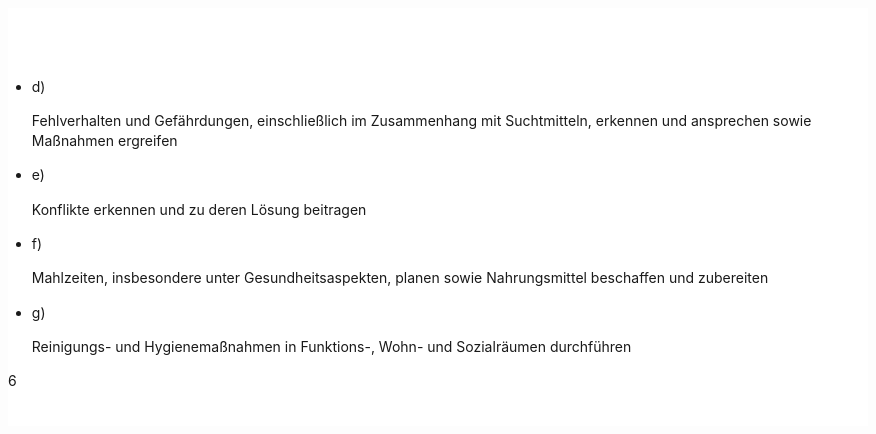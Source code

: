  

</td>

<td style="border-right: 0.5pt solid ; border-bottom: 0.5pt solid ; " align="left" valign="top" charoff="50">

 

</td>

<td style="border-right: 0.5pt solid ; border-bottom: 0.5pt solid ; " align="justify" valign="top" charoff="50">

  - d)
    
    <div style="">
    
    Fehlverhalten und Gefährdungen, einschließlich im Zusammenhang mit
    Suchtmitteln, erkennen und ansprechen sowie Maßnahmen ergreifen
    
    </div>

  - e)
    
    <div style="">
    
    Konflikte erkennen und zu deren Lösung beitragen
    
    </div>

  - f)
    
    <div style="">
    
    Mahlzeiten, insbesondere unter Gesundheitsaspekten, planen sowie
    Nahrungsmittel beschaffen und zubereiten
    
    </div>

  - g)
    
    <div style="">
    
    Reinigungs- und Hygienemaßnahmen in Funktions-, Wohn- und
    Sozialräumen durchführen
    
    </div>

</td>

<td style="border-right: 0.5pt solid ; border-bottom: 0.5pt solid ; " align="center" valign="top" charoff="50">

  
  
6

</td>

<td style="border-bottom: 0.5pt solid ; " align="center" valign="middle" charoff="50">

 

</td>
